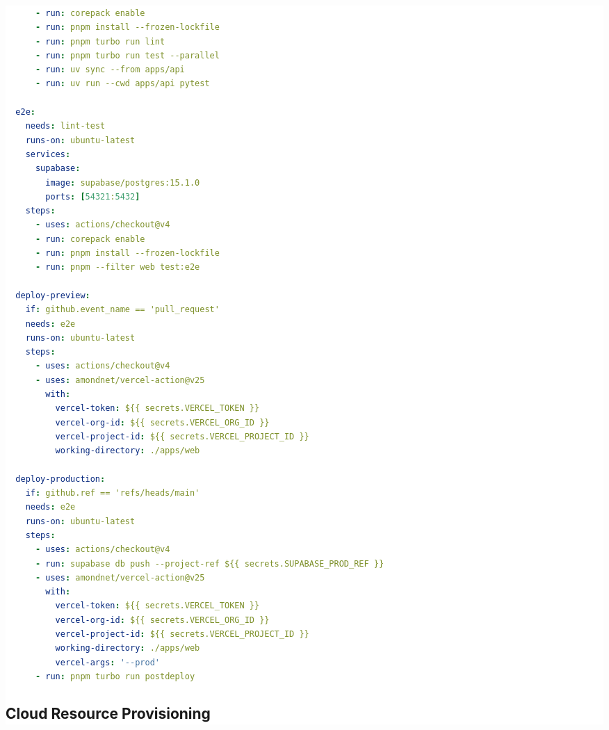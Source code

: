 ```yaml
      - run: corepack enable
      - run: pnpm install --frozen-lockfile
      - run: pnpm turbo run lint
      - run: pnpm turbo run test --parallel
      - run: uv sync --from apps/api
      - run: uv run --cwd apps/api pytest

  e2e:
    needs: lint-test
    runs-on: ubuntu-latest
    services:
      supabase:
        image: supabase/postgres:15.1.0
        ports: [54321:5432]
    steps:
      - uses: actions/checkout@v4
      - run: corepack enable
      - run: pnpm install --frozen-lockfile
      - run: pnpm --filter web test:e2e

  deploy-preview:
    if: github.event_name == 'pull_request'
    needs: e2e
    runs-on: ubuntu-latest
    steps:
      - uses: actions/checkout@v4
      - uses: amondnet/vercel-action@v25
        with:
          vercel-token: ${{ secrets.VERCEL_TOKEN }}
          vercel-org-id: ${{ secrets.VERCEL_ORG_ID }}
          vercel-project-id: ${{ secrets.VERCEL_PROJECT_ID }}
          working-directory: ./apps/web

  deploy-production:
    if: github.ref == 'refs/heads/main'
    needs: e2e
    runs-on: ubuntu-latest
    steps:
      - uses: actions/checkout@v4
      - run: supabase db push --project-ref ${{ secrets.SUPABASE_PROD_REF }}
      - uses: amondnet/vercel-action@v25
        with:
          vercel-token: ${{ secrets.VERCEL_TOKEN }}
          vercel-org-id: ${{ secrets.VERCEL_ORG_ID }}
          vercel-project-id: ${{ secrets.VERCEL_PROJECT_ID }}
          working-directory: ./apps/web
          vercel-args: '--prod'
      - run: pnpm turbo run postdeploy
```

## Cloud Resource Provisioning
